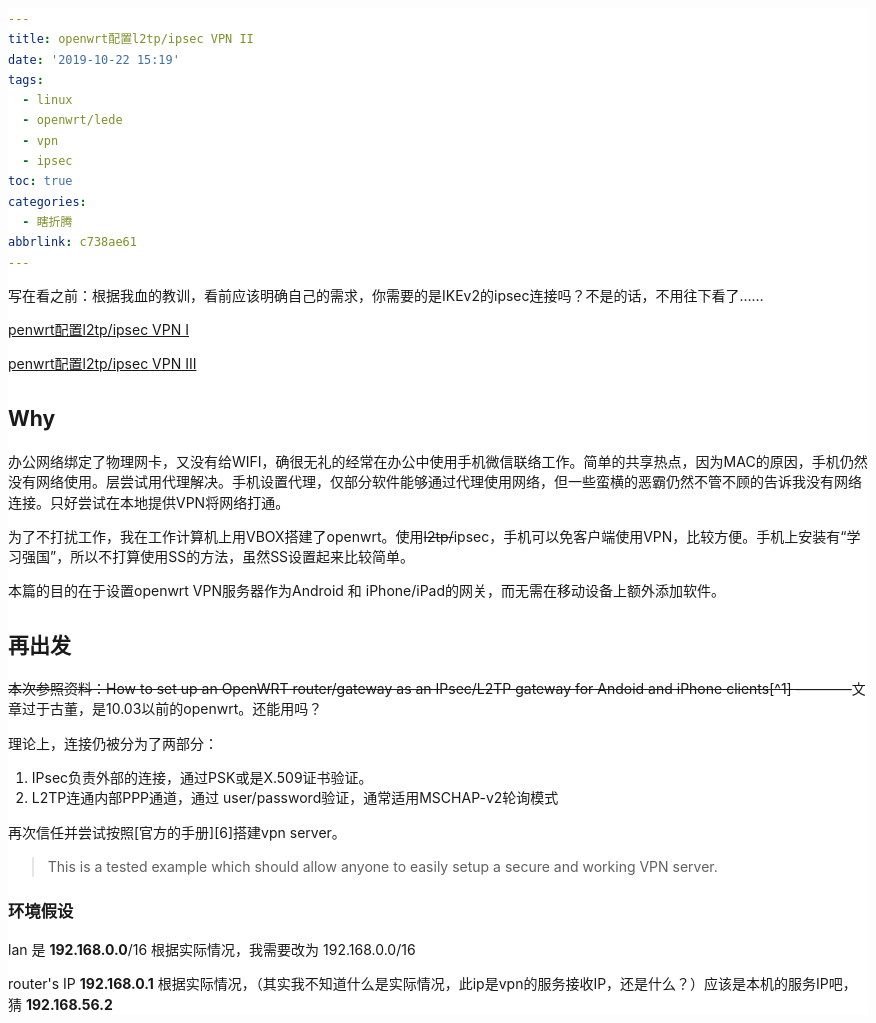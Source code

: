 ```yaml
---
title: openwrt配置l2tp/ipsec VPN II
date: '2019-10-22 15:19'
tags:
  - linux
  - openwrt/lede
  - vpn
  - ipsec
toc: true
categories:
  - 瞎折腾
abbrlink: c738ae61
---
```




写在看之前：根据我血的教训，看前应该明确自己的需求，你需要的是IKEv2的ipsec连接吗？不是的话，不用往下看了……

[penwrt配置l2tp/ipsec VPN I](e06ca514)

[penwrt配置l2tp/ipsec VPN III](e7707fd9)

## Why

办公网络绑定了物理网卡，又没有给WIFI，确很无礼的经常在办公中使用手机微信联络工作。简单的共享热点，因为MAC的原因，手机仍然没有网络使用。层尝试用代理解决。手机设置代理，仅部分软件能够通过代理使用网络，但一些蛮横的恶霸仍然不管不顾的告诉我没有网络连接。只好尝试在本地提供VPN将网络打通。

为了不打扰工作，我在工作计算机上用VBOX搭建了openwrt。使用~~l2tp/~~ipsec，手机可以免客户端使用VPN，比较方便。手机上安装有“学习强国”，所以不打算使用SS的方法，虽然SS设置起来比较简单。



本篇的目的在于设置openwrt VPN服务器作为Android 和 iPhone/iPad的网关，而无需在移动设备上额外添加软件。

## 再出发

~~本次参照资料：How to set up an OpenWRT router/gateway as an IPsec/L2TP gateway for Andoid and iPhone clients[^1]   ————~~文章过于古董，是10.03以前的openwrt。还能用吗？

理论上，连接仍被分为了两部分：

1. IPsec负责外部的连接，通过PSK或是X.509证书验证。
2. L2TP连通内部PPP通道，通过 user/password验证，通常适用MSCHAP-v2轮询模式

再次信任并尝试按照[官方的手册][6]搭建vpn server。

> This is a tested example which should allow anyone to easily setup a secure and working VPN server. 

### 环境假设

lan 是 **192.168.0.0**/16	根据实际情况，我需要改为 192.168.0.0/16

router's IP **192.168.0.1**  根据实际情况，（其实我不知道什么是实际情况，此ip是vpn的服务接收IP，还是什么？）应该是本机的服务IP吧，猜 **192.168.56.2**


[^2]: IPsec VPN 服务器一键安装脚本 https://github.com/hwdsl2/setup-ipsec-vpn/blob/master/README-zh.md
